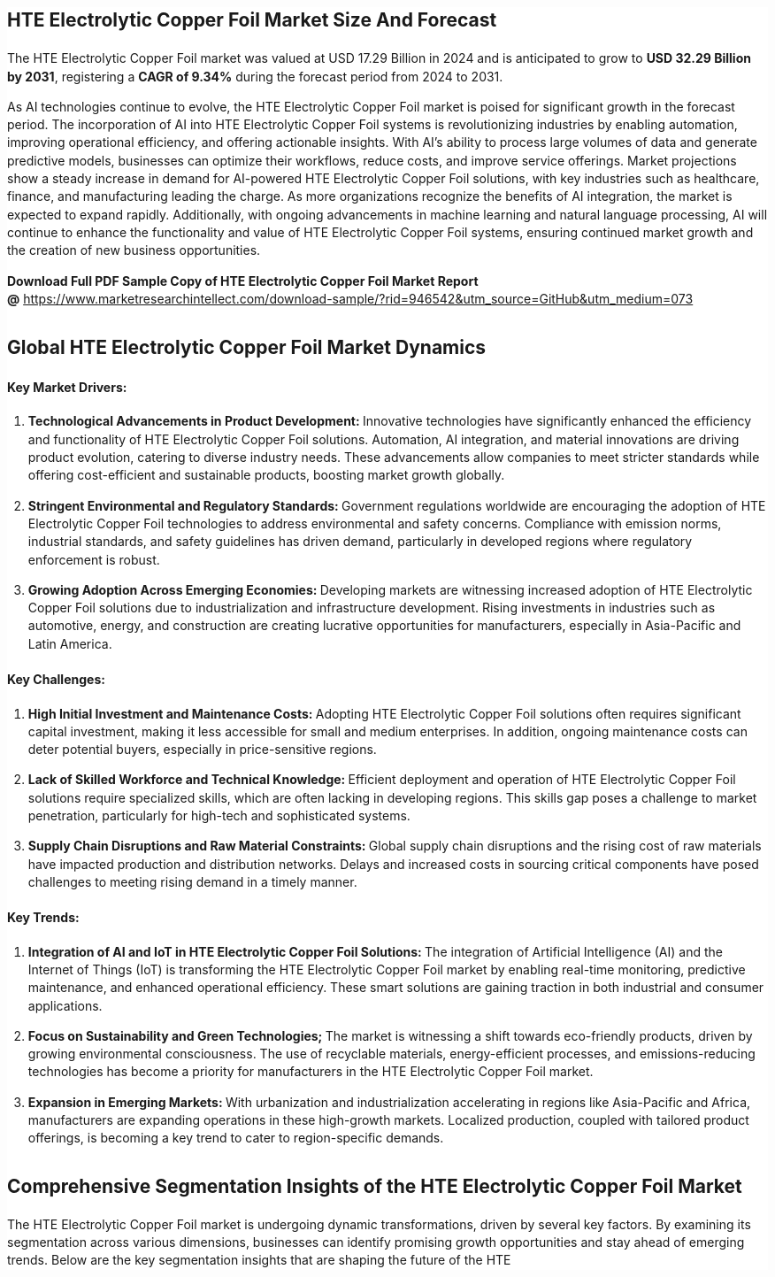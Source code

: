 <h2>HTE Electrolytic Copper Foil Market Size And Forecast</h2><p>The HTE Electrolytic Copper Foil market was valued at USD 17.29 Billion in 2024 and is anticipated to grow to <strong>USD 32.29 Billion by 2031</strong>, registering a <strong>CAGR of 9.34%</strong> during the forecast period from 2024 to 2031.</p><p>As AI technologies continue to evolve, the HTE Electrolytic Copper Foil market is poised for significant growth in the forecast period. The incorporation of AI into HTE Electrolytic Copper Foil systems is revolutionizing industries by enabling automation, improving operational efficiency, and offering actionable insights. With AI’s ability to process large volumes of data and generate predictive models, businesses can optimize their workflows, reduce costs, and improve service offerings. Market projections show a steady increase in demand for AI-powered HTE Electrolytic Copper Foil solutions, with key industries such as healthcare, finance, and manufacturing leading the charge. As more organizations recognize the benefits of AI integration, the market is expected to expand rapidly. Additionally, with ongoing advancements in machine learning and natural language processing, AI will continue to enhance the functionality and value of HTE Electrolytic Copper Foil systems, ensuring continued market growth and the creation of new business opportunities.</p><p><strong>Download Full PDF Sample Copy of HTE Electrolytic Copper Foil Market Report @</strong>&nbsp;<a href="https://www.marketresearchintellect.com/download-sample/?rid=946542&amp;utm_source=GitHub&amp;utm_medium=073">https://www.marketresearchintellect.com/download-sample/?rid=946542&amp;utm_source=GitHub&amp;utm_medium=073</a></p><h2>Global HTE Electrolytic Copper Foil Market Dynamics</h2><h4><strong>Key Market Drivers:</strong></h4><ol><li><p><strong>Technological Advancements in Product Development:&nbsp;</strong>Innovative technologies have significantly enhanced the efficiency and functionality of HTE Electrolytic Copper Foil solutions. Automation, AI integration, and material innovations are driving product evolution, catering to diverse industry needs. These advancements allow companies to meet stricter standards while offering cost-efficient and sustainable products, boosting market growth globally.</p></li><li><p><strong>Stringent Environmental and Regulatory Standards:&nbsp;</strong>Government regulations worldwide are encouraging the adoption of HTE Electrolytic Copper Foil technologies to address environmental and safety concerns. Compliance with emission norms, industrial standards, and safety guidelines has driven demand, particularly in developed regions where regulatory enforcement is robust.</p></li><li><p><strong>Growing Adoption Across Emerging Economies:&nbsp;</strong>Developing markets are witnessing increased adoption of HTE Electrolytic Copper Foil solutions due to industrialization and infrastructure development. Rising investments in industries such as automotive, energy, and construction are creating lucrative opportunities for manufacturers, especially in Asia-Pacific and Latin America.</p></li></ol><h4><strong>Key Challenges:</strong></h4><ol><li><p><strong>High Initial Investment and Maintenance Costs:&nbsp;</strong>Adopting HTE Electrolytic Copper Foil solutions often requires significant capital investment, making it less accessible for small and medium enterprises. In addition, ongoing maintenance costs can deter potential buyers, especially in price-sensitive regions.</p></li><li><p><strong>Lack of Skilled Workforce and Technical Knowledge:&nbsp;</strong>Efficient deployment and operation of HTE Electrolytic Copper Foil solutions require specialized skills, which are often lacking in developing regions. This skills gap poses a challenge to market penetration, particularly for high-tech and sophisticated systems.</p></li><li><p><strong>Supply Chain Disruptions and Raw Material Constraints:&nbsp;</strong>Global supply chain disruptions and the rising cost of raw materials have impacted production and distribution networks. Delays and increased costs in sourcing critical components have posed challenges to meeting rising demand in a timely manner.</p></li></ol><h4><strong>Key Trends:</strong></h4><ol><li><p><strong>Integration of AI and IoT in HTE Electrolytic Copper Foil Solutions:&nbsp;</strong>The integration of Artificial Intelligence (AI) and the Internet of Things (IoT) is transforming the HTE Electrolytic Copper Foil market by enabling real-time monitoring, predictive maintenance, and enhanced operational efficiency. These smart solutions are gaining traction in both industrial and consumer applications.</p></li><li><p><strong>Focus on Sustainability and Green Technologies;&nbsp;</strong>The market is witnessing a shift towards eco-friendly products, driven by growing environmental consciousness. The use of recyclable materials, energy-efficient processes, and emissions-reducing technologies has become a priority for manufacturers in the HTE Electrolytic Copper Foil market.</p></li><li><p><strong>Expansion in Emerging Markets:&nbsp;</strong>With urbanization and industrialization accelerating in regions like Asia-Pacific and Africa, manufacturers are expanding operations in these high-growth markets. Localized production, coupled with tailored product offerings, is becoming a key trend to cater to region-specific demands.</p></li></ol><div class="article-main__content" data-test-id="publishing-text-block"><h2>Comprehensive Segmentation Insights of the HTE Electrolytic Copper Foil Market</h2><p>The HTE Electrolytic Copper Foil market is undergoing dynamic transformations, driven by several key factors. By examining its segmentation across various dimensions, businesses can identify promising growth opportunities and stay ahead of emerging trends. Below are the key segmentation insights that are shaping the future of the HTE